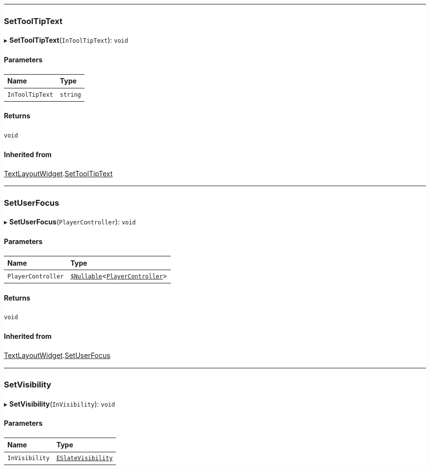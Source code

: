 ___

### SetToolTipText

▸ **SetToolTipText**(`InToolTipText`): `void`

#### Parameters

| Name | Type |
| :------ | :------ |
| `InToolTipText` | `string` |

#### Returns

`void`

#### Inherited from

[TextLayoutWidget](ue_ue.TextLayoutWidget.md).[SetToolTipText](ue_ue.TextLayoutWidget.md#settooltiptext)

___

### SetUserFocus

▸ **SetUserFocus**(`PlayerController`): `void`

#### Parameters

| Name | Type |
| :------ | :------ |
| `PlayerController` | [`$Nullable`](../modules/puerts.md#$nullable)<[`PlayerController`](ue_ue.PlayerController.md)\> |

#### Returns

`void`

#### Inherited from

[TextLayoutWidget](ue_ue.TextLayoutWidget.md).[SetUserFocus](ue_ue.TextLayoutWidget.md#setuserfocus)

___

### SetVisibility

▸ **SetVisibility**(`InVisibility`): `void`

#### Parameters

| Name | Type |
| :------ | :------ |
| `InVisibility` | [`ESlateVisibility`](../enums/ue_ue.ESlateVisibility.md) |
